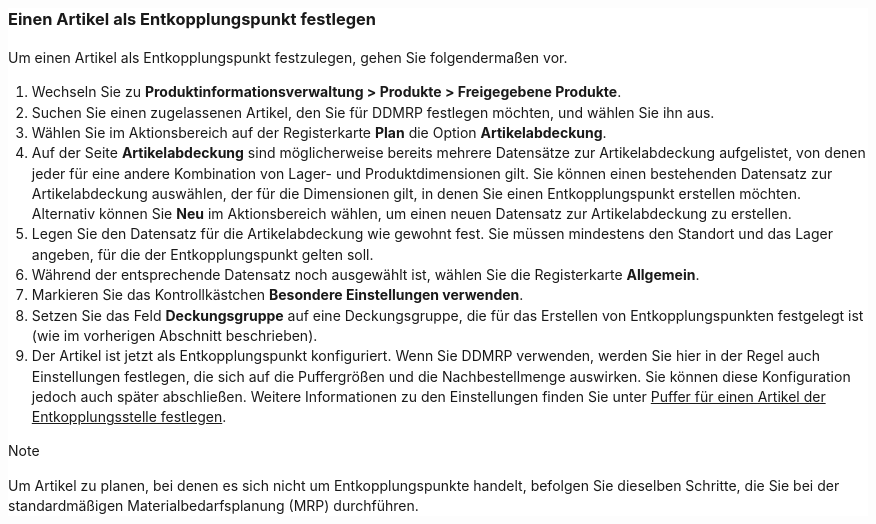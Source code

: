 ### <a name="set-an-item-as-a-decoupling-point"></a>Einen Artikel als Entkopplungspunkt festlegen

Um einen Artikel als Entkopplungspunkt festzulegen, gehen Sie folgendermaßen vor.

1. Wechseln Sie zu **Produktinformationsverwaltung \> Produkte \> Freigegebene Produkte**.
1. Suchen Sie einen zugelassenen Artikel, den Sie für DDMRP festlegen möchten, und wählen Sie ihn aus.
1. Wählen Sie im Aktionsbereich auf der Registerkarte **Plan** die Option **Artikelabdeckung**.
1. Auf der Seite **Artikelabdeckung** sind möglicherweise bereits mehrere Datensätze zur Artikelabdeckung aufgelistet, von denen jeder für eine andere Kombination von Lager- und Produktdimensionen gilt. Sie können einen bestehenden Datensatz zur Artikelabdeckung auswählen, der für die Dimensionen gilt, in denen Sie einen Entkopplungspunkt erstellen möchten. Alternativ können Sie **Neu** im Aktionsbereich wählen, um einen neuen Datensatz zur Artikelabdeckung zu erstellen.
1. Legen Sie den Datensatz für die Artikelabdeckung wie gewohnt fest. Sie müssen mindestens den Standort und das Lager angeben, für die der Entkopplungspunkt gelten soll.
1. Während der entsprechende Datensatz noch ausgewählt ist, wählen Sie die Registerkarte **Allgemein**.
1. Markieren Sie das Kontrollkästchen **Besondere Einstellungen verwenden**.
1. Setzen Sie das Feld **Deckungsgruppe** auf eine Deckungsgruppe, die für das Erstellen von Entkopplungspunkten festgelegt ist (wie im vorherigen Abschnitt beschrieben).
1. Der Artikel ist jetzt als Entkopplungspunkt konfiguriert. Wenn Sie DDMRP verwenden, werden Sie hier in der Regel auch Einstellungen festlegen, die sich auf die Puffergrößen und die Nachbestellmenge auswirken. Sie können diese Konfiguration jedoch auch später abschließen. Weitere Informationen zu den Einstellungen finden Sie unter [Puffer für einen Artikel der Entkopplungsstelle festlegen](ddmrp-buffer-profile-and-levels.md#set-up-buffers).

> [!NOTE]
> Um Artikel zu planen, bei denen es sich nicht um Entkopplungspunkte handelt, befolgen Sie dieselben Schritte, die Sie bei der standardmäßigen Materialbedarfsplanung (MRP) durchführen.
